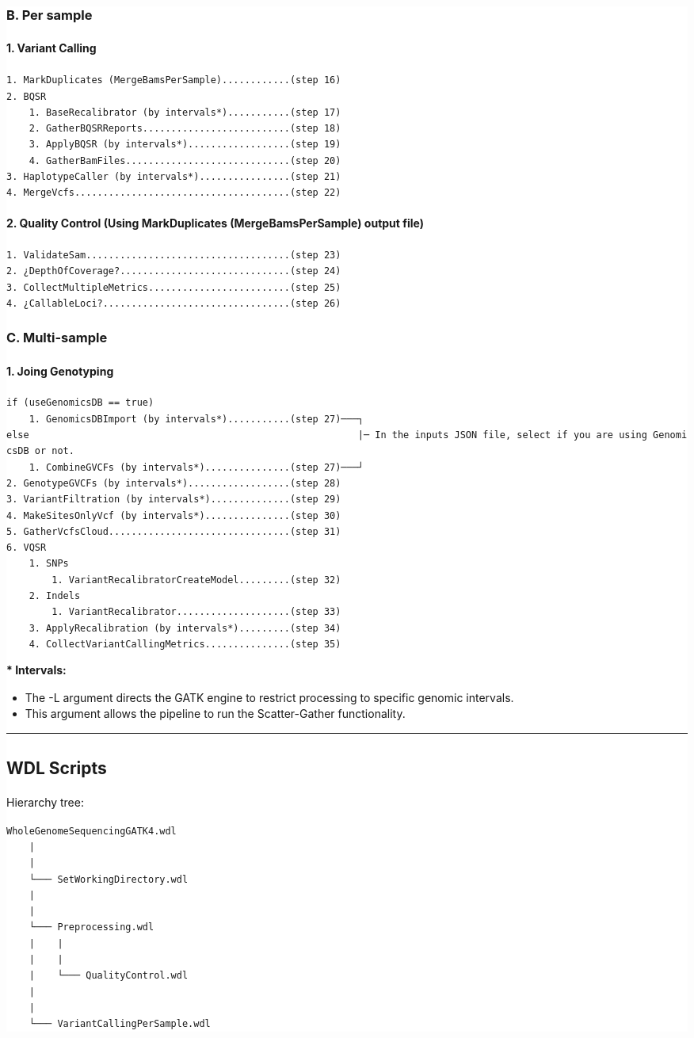 ### B. Per sample
   
#### 1. Variant Calling
    1. MarkDuplicates (MergeBamsPerSample)............(step 16)
    2. BQSR
        1. BaseRecalibrator (by intervals*)...........(step 17)
        2. GatherBQSRReports..........................(step 18)
        3. ApplyBQSR (by intervals*)..................(step 19)
        4. GatherBamFiles.............................(step 20)
    3. HaplotypeCaller (by intervals*)................(step 21)
    4. MergeVcfs......................................(step 22)
 
#### 2. Quality Control (Using MarkDuplicates (MergeBamsPerSample) output file)
    1. ValidateSam....................................(step 23)
    2. ¿DepthOfCoverage?..............................(step 24)
    3. CollectMultipleMetrics.........................(step 25)
    4. ¿CallableLoci?.................................(step 26)
 
### C. Multi-sample
 
#### 1. Joing Genotyping
    if (useGenomicsDB == true)
        1. GenomicsDBImport (by intervals*)...........(step 27)───┐
    else                                                          |─ In the inputs JSON file, select if you are using GenomicsDB or not.
        1. CombineGVCFs (by intervals*)...............(step 27)───┘
    2. GenotypeGVCFs (by intervals*)..................(step 28)
    3. VariantFiltration (by intervals*)..............(step 29)
    4. MakeSitesOnlyVcf (by intervals*)...............(step 30)
    5. GatherVcfsCloud................................(step 31)
    6. VQSR
        1. SNPs
            1. VariantRecalibratorCreateModel.........(step 32)
        2. Indels
            1. VariantRecalibrator....................(step 33)
        3. ApplyRecalibration (by intervals*).........(step 34)
        4. CollectVariantCallingMetrics...............(step 35)


**\* Intervals:**
   * The -L argument directs the GATK engine to restrict processing to specific genomic intervals.
   * This argument allows the pipeline to run the Scatter-Gather functionality.

---

## WDL Scripts

Hierarchy tree:

```
WholeGenomeSequencingGATK4.wdl
    |
    |
    └─── SetWorkingDirectory.wdl
    |
    |
    └─── Preprocessing.wdl
    |    |
    |    |
    |    └─── QualityControl.wdl
    |
    |
    └─── VariantCallingPerSample.wdl
```